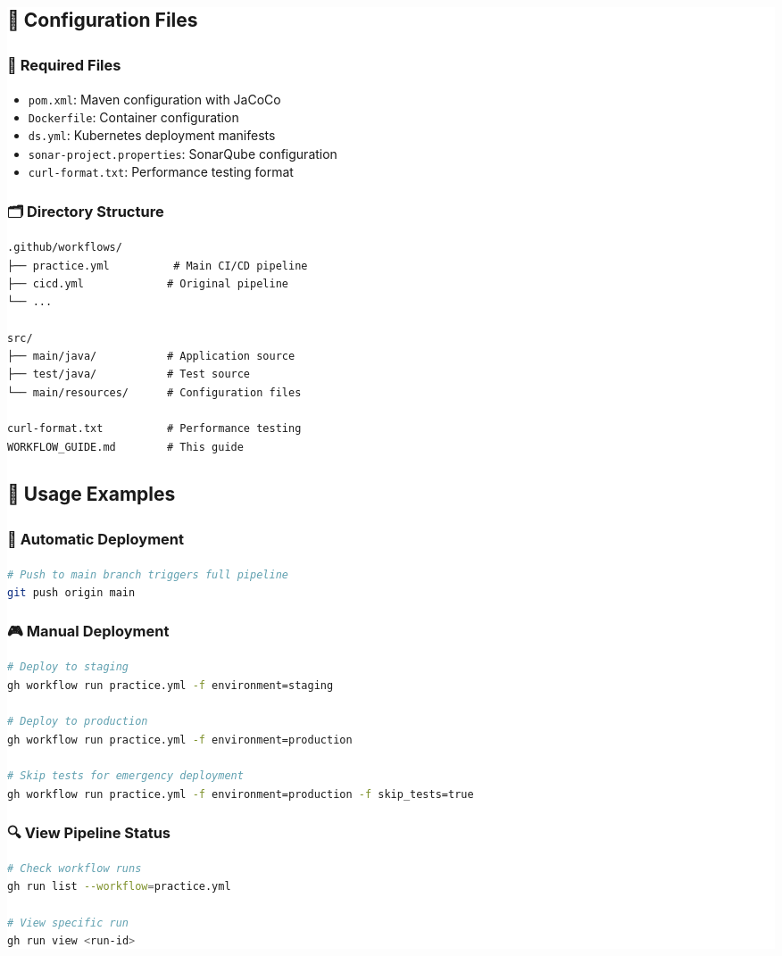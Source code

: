 ## 🔧 **Configuration Files**

### 📁 **Required Files**
- `pom.xml`: Maven configuration with JaCoCo
- `Dockerfile`: Container configuration
- `ds.yml`: Kubernetes deployment manifests
- `sonar-project.properties`: SonarQube configuration
- `curl-format.txt`: Performance testing format

### 🗂️ **Directory Structure**
```
.github/workflows/
├── practice.yml          # Main CI/CD pipeline
├── cicd.yml             # Original pipeline
└── ...

src/
├── main/java/           # Application source
├── test/java/           # Test source
└── main/resources/      # Configuration files

curl-format.txt          # Performance testing
WORKFLOW_GUIDE.md        # This guide
```

## 🚀 **Usage Examples**

### 🔄 **Automatic Deployment**
```bash
# Push to main branch triggers full pipeline
git push origin main
```

### 🎮 **Manual Deployment**
```bash
# Deploy to staging
gh workflow run practice.yml -f environment=staging

# Deploy to production
gh workflow run practice.yml -f environment=production

# Skip tests for emergency deployment
gh workflow run practice.yml -f environment=production -f skip_tests=true
```

### 🔍 **View Pipeline Status**
```bash
# Check workflow runs
gh run list --workflow=practice.yml

# View specific run
gh run view <run-id>
```
